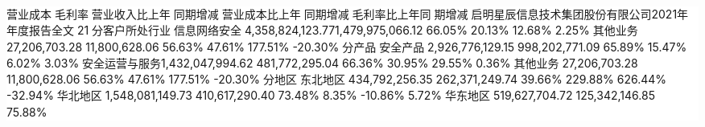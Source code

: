 营业成本
毛利率
营业收入比上年
同期增减
营业成本比上年
同期增减
毛利率比上年同
期增减
启明星辰信息技术集团股份有限公司2021年年度报告全文
21
分客户所处行业
信息网络安全
4,358,824,123.771,479,975,066.12
66.05%
20.13%
12.68%
2.25%
其他业务
27,206,703.28
11,800,628.06
56.63%
47.61%
177.51%
-20.30%
分产品
安全产品
2,926,776,129.15
998,202,771.09
65.89%
15.47%
6.02%
3.03%
安全运营与服务1,432,047,994.62
481,772,295.04
66.36%
30.95%
29.55%
0.36%
其他业务
27,206,703.28
11,800,628.06
56.63%
47.61%
177.51%
-20.30%
分地区
东北地区
434,792,256.35
262,371,249.74
39.66%
229.88%
626.44%
-32.94%
华北地区
1,548,081,149.73
410,617,290.40
73.48%
8.35%
-10.86%
5.72%
华东地区
519,627,704.72
125,342,146.85
75.88%